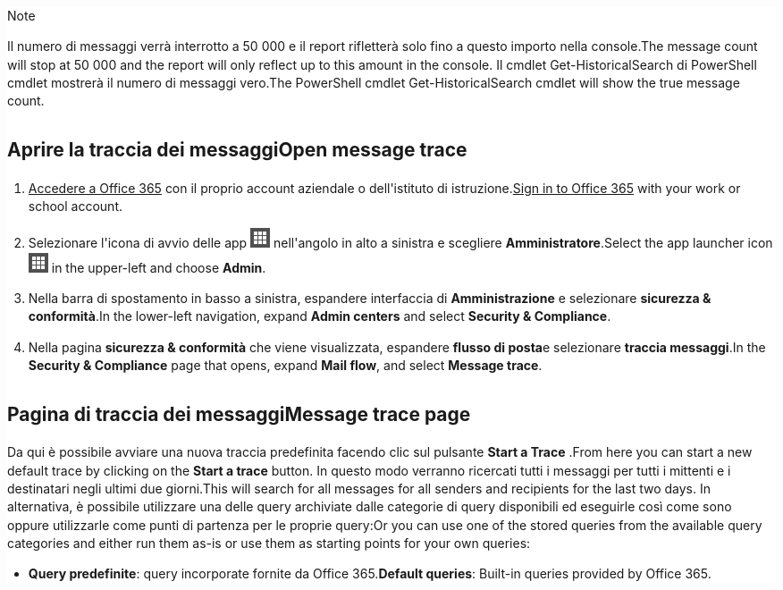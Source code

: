 > [!NOTE]
>  <span data-ttu-id="b0aa3-110">Il numero di messaggi verrà interrotto a 50 000 e il report rifletterà solo fino a questo importo nella console.</span><span class="sxs-lookup"><span data-stu-id="b0aa3-110">The message count will stop at 50 000 and the report will only reflect up to this amount in the console.</span></span> <span data-ttu-id="b0aa3-111">Il cmdlet Get-HistoricalSearch di PowerShell cmdlet mostrerà il numero di messaggi vero.</span><span class="sxs-lookup"><span data-stu-id="b0aa3-111">The PowerShell cmdlet Get-HistoricalSearch cmdlet will show the true message count.</span></span>

## <a name="open-message-trace"></a><span data-ttu-id="b0aa3-112">Aprire la traccia dei messaggi</span><span class="sxs-lookup"><span data-stu-id="b0aa3-112">Open message trace</span></span>

1. <span data-ttu-id="b0aa3-113">[Accedere a Office 365](https://support.office.com/article/e9eb7d51-5430-4929-91ab-6157c5a050b4) con il proprio account aziendale o dell'istituto di istruzione.</span><span class="sxs-lookup"><span data-stu-id="b0aa3-113">[Sign in to Office 365](https://support.office.com/article/e9eb7d51-5430-4929-91ab-6157c5a050b4) with your work or school account.</span></span>

2. <span data-ttu-id="b0aa3-114">Selezionare l'icona di avvio delle app ![Icona di avvio delle app di Office 365](media/0aaa6945-f9a4-4b13-bf5f-d5c5dbe978fb.png) nell'angolo in alto a sinistra e scegliere **Amministratore**.</span><span class="sxs-lookup"><span data-stu-id="b0aa3-114">Select the app launcher icon ![Office 365 app launcher icon](media/0aaa6945-f9a4-4b13-bf5f-d5c5dbe978fb.png) in the upper-left and choose **Admin**.</span></span>

3. <span data-ttu-id="b0aa3-115">Nella barra di spostamento in basso a sinistra, espandere interfaccia di **Amministrazione** e selezionare **sicurezza & conformità**.</span><span class="sxs-lookup"><span data-stu-id="b0aa3-115">In the lower-left navigation, expand **Admin centers** and select **Security & Compliance**.</span></span>

4. <span data-ttu-id="b0aa3-116">Nella pagina **sicurezza & conformità** che viene visualizzata, espandere **flusso di posta**e selezionare **traccia messaggi**.</span><span class="sxs-lookup"><span data-stu-id="b0aa3-116">In the **Security & Compliance** page that opens, expand **Mail flow**, and select **Message trace**.</span></span>

## <a name="message-trace-page"></a><span data-ttu-id="b0aa3-117">Pagina di traccia dei messaggi</span><span class="sxs-lookup"><span data-stu-id="b0aa3-117">Message trace page</span></span>

<span data-ttu-id="b0aa3-118">Da qui è possibile avviare una nuova traccia predefinita facendo clic sul pulsante **Start a Trace** .</span><span class="sxs-lookup"><span data-stu-id="b0aa3-118">From here you can start a new default trace by clicking on the **Start a trace** button.</span></span> <span data-ttu-id="b0aa3-119">In questo modo verranno ricercati tutti i messaggi per tutti i mittenti e i destinatari negli ultimi due giorni.</span><span class="sxs-lookup"><span data-stu-id="b0aa3-119">This will search for all messages for all senders and recipients for the last two days.</span></span> <span data-ttu-id="b0aa3-120">In alternativa, è possibile utilizzare una delle query archiviate dalle categorie di query disponibili ed eseguirle così come sono oppure utilizzarle come punti di partenza per le proprie query:</span><span class="sxs-lookup"><span data-stu-id="b0aa3-120">Or you can use one of the stored queries from the available query categories and either run them as-is or use them as starting points for your own queries:</span></span>

- <span data-ttu-id="b0aa3-121">**Query predefinite**: query incorporate fornite da Office 365.</span><span class="sxs-lookup"><span data-stu-id="b0aa3-121">**Default queries**: Built-in queries provided by Office 365.</span></span>
